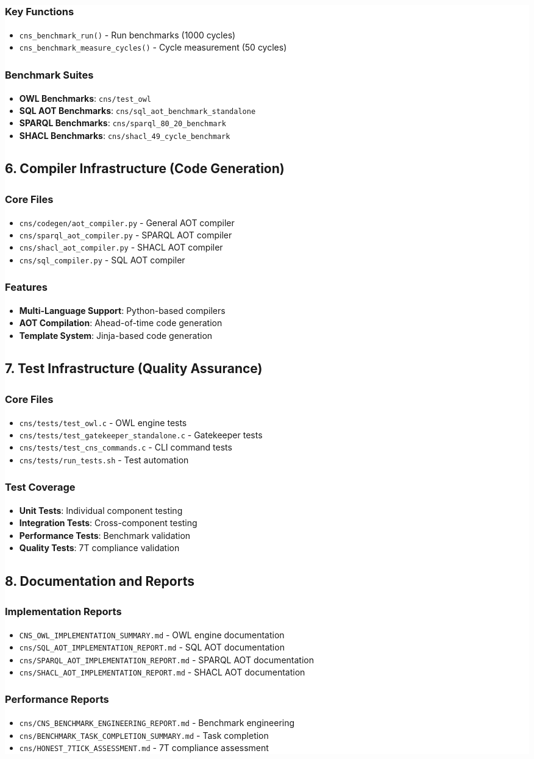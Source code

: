 ### Key Functions
- `cns_benchmark_run()` - Run benchmarks (1000 cycles)
- `cns_benchmark_measure_cycles()` - Cycle measurement (50 cycles)

### Benchmark Suites
- **OWL Benchmarks**: `cns/test_owl`
- **SQL AOT Benchmarks**: `cns/sql_aot_benchmark_standalone`
- **SPARQL Benchmarks**: `cns/sparql_80_20_benchmark`
- **SHACL Benchmarks**: `cns/shacl_49_cycle_benchmark`

## 6. **Compiler Infrastructure** (Code Generation)

### Core Files
- `cns/codegen/aot_compiler.py` - General AOT compiler
- `cns/sparql_aot_compiler.py` - SPARQL AOT compiler
- `cns/shacl_aot_compiler.py` - SHACL AOT compiler
- `cns/sql_compiler.py` - SQL AOT compiler

### Features
- **Multi-Language Support**: Python-based compilers
- **AOT Compilation**: Ahead-of-time code generation
- **Template System**: Jinja-based code generation

## 7. **Test Infrastructure** (Quality Assurance)

### Core Files
- `cns/tests/test_owl.c` - OWL engine tests
- `cns/tests/test_gatekeeper_standalone.c` - Gatekeeper tests
- `cns/tests/test_cns_commands.c` - CLI command tests
- `cns/tests/run_tests.sh` - Test automation

### Test Coverage
- **Unit Tests**: Individual component testing
- **Integration Tests**: Cross-component testing
- **Performance Tests**: Benchmark validation
- **Quality Tests**: 7T compliance validation

## 8. **Documentation and Reports**

### Implementation Reports
- `CNS_OWL_IMPLEMENTATION_SUMMARY.md` - OWL engine documentation
- `cns/SQL_AOT_IMPLEMENTATION_REPORT.md` - SQL AOT documentation
- `cns/SPARQL_AOT_IMPLEMENTATION_REPORT.md` - SPARQL AOT documentation
- `cns/SHACL_AOT_IMPLEMENTATION_REPORT.md` - SHACL AOT documentation

### Performance Reports
- `cns/CNS_BENCHMARK_ENGINEERING_REPORT.md` - Benchmark engineering
- `cns/BENCHMARK_TASK_COMPLETION_SUMMARY.md` - Task completion
- `cns/HONEST_7TICK_ASSESSMENT.md` - 7T compliance assessment

